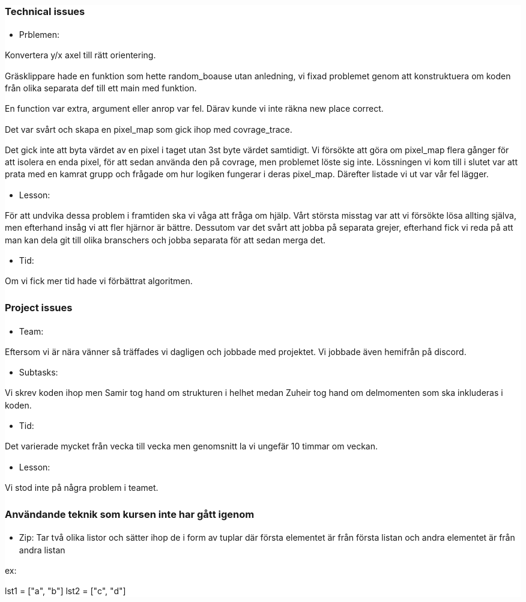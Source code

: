 ### Technical issues 

- Prblemen:

Konvertera y/x axel till rätt orientering.

Gräsklippare hade en funktion som hette random_boause utan anledning, vi fixad problemet genom att konstruktuera om koden från olika separata def till ett main med funktion.

En function var extra, argument eller anrop var fel. Därav kunde vi inte räkna new place correct.

Det var svårt och skapa en pixel_map som gick ihop med covrage_trace.

Det gick inte att byta värdet av en pixel i taget utan 3st byte värdet samtidigt. Vi försökte att göra om pixel_map flera gånger för att isolera en enda pixel, för att sedan använda den på covrage, men problemet löste sig inte. Lössningen vi kom till i slutet var att prata med en kamrat grupp och frågade om hur logiken fungerar i deras pixel_map. Därefter listade vi ut var vår fel lägger.

- Lesson:

För att undvika dessa problem i framtiden ska vi våga att fråga om hjälp. Vårt största misstag var att vi försökte lösa allting själva, men efterhand insåg vi att fler hjärnor är bättre. Dessutom var det svårt att jobba på separata grejer, efterhand fick vi reda på att man kan dela git till olika branschers och jobba separata för att sedan merga det.

- Tid:

Om vi fick mer tid hade vi förbättrat algoritmen.


### Project issues

- Team:

Eftersom vi är nära vänner så träffades vi dagligen och jobbade med projektet. Vi jobbade även hemifrån på discord.

- Subtasks:

Vi skrev koden ihop men Samir tog hand om strukturen i helhet medan Zuheir tog hand om delmomenten som ska inkluderas i koden.

- Tid:

Det varierade mycket från vecka till vecka men genomsnitt la vi ungefär 10 timmar om veckan.

- Lesson:

Vi stod inte på några problem i teamet.

### Användande teknik som kursen inte har gått igenom

* Zip: Tar två olika listor och sätter ihop de i form av tuplar där första elementet är från första listan och andra elementet är från andra listan

ex: 

lst1 = ["a", "b"]
lst2 = ["c", "d"]
